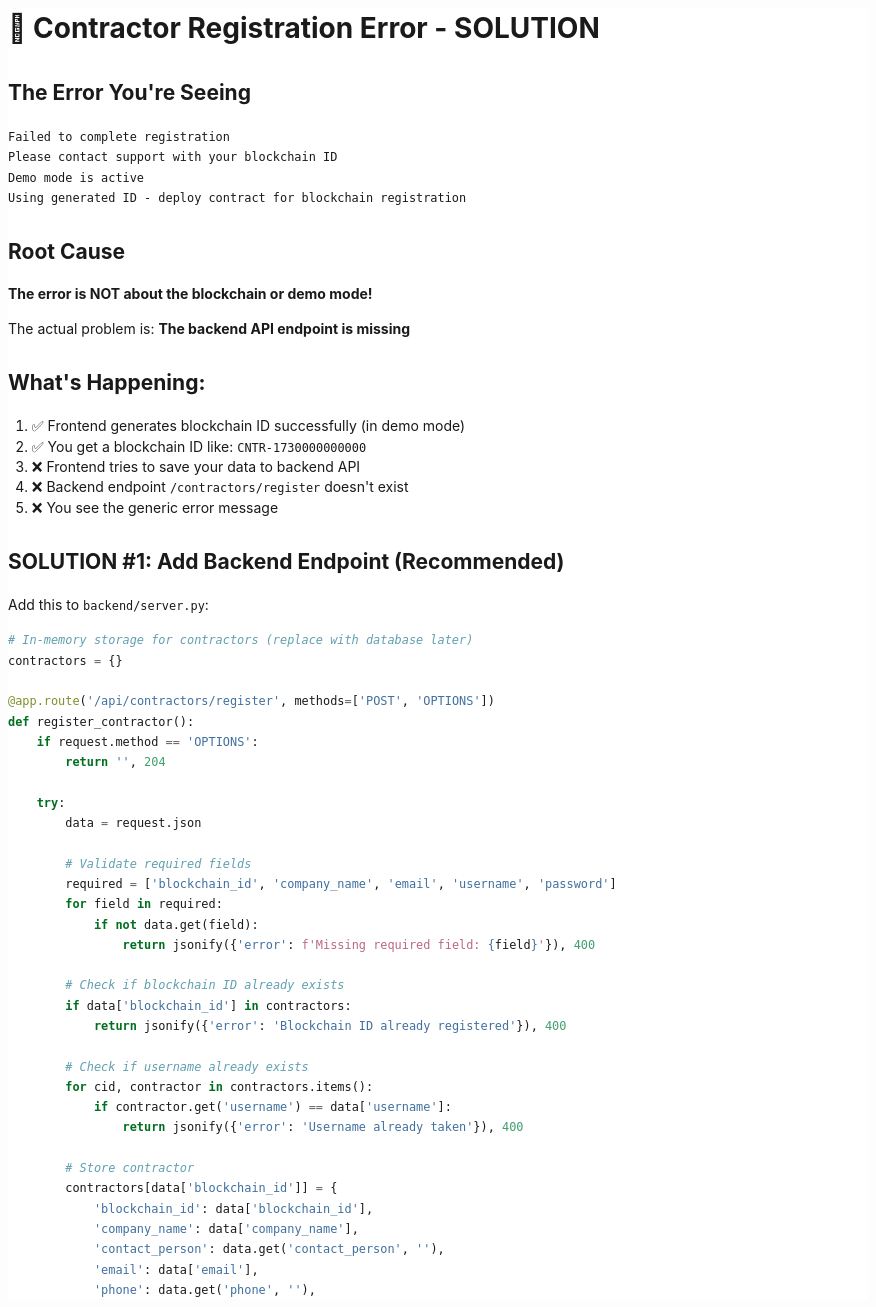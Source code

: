 # 🐛 Contractor Registration Error - SOLUTION

## The Error You're Seeing

```
Failed to complete registration
Please contact support with your blockchain ID
Demo mode is active
Using generated ID - deploy contract for blockchain registration
```

## Root Cause

**The error is NOT about the blockchain or demo mode!**

The actual problem is: **The backend API endpoint is missing**

## What's Happening:

1. ✅ Frontend generates blockchain ID successfully (in demo mode)
2. ✅ You get a blockchain ID like: `CNTR-1730000000000`
3. ❌ Frontend tries to save your data to backend API
4. ❌ Backend endpoint `/contractors/register` doesn't exist
5. ❌ You see the generic error message

## SOLUTION #1: Add Backend Endpoint (Recommended)

Add this to `backend/server.py`:

```python
# In-memory storage for contractors (replace with database later)
contractors = {}

@app.route('/api/contractors/register', methods=['POST', 'OPTIONS'])
def register_contractor():
    if request.method == 'OPTIONS':
        return '', 204
        
    try:
        data = request.json
        
        # Validate required fields
        required = ['blockchain_id', 'company_name', 'email', 'username', 'password']
        for field in required:
            if not data.get(field):
                return jsonify({'error': f'Missing required field: {field}'}), 400
        
        # Check if blockchain ID already exists
        if data['blockchain_id'] in contractors:
            return jsonify({'error': 'Blockchain ID already registered'}), 400
        
        # Check if username already exists
        for cid, contractor in contractors.items():
            if contractor.get('username') == data['username']:
                return jsonify({'error': 'Username already taken'}), 400
        
        # Store contractor
        contractors[data['blockchain_id']] = {
            'blockchain_id': data['blockchain_id'],
            'company_name': data['company_name'],
            'contact_person': data.get('contact_person', ''),
            'email': data['email'],
            'phone': data.get('phone', ''),
```